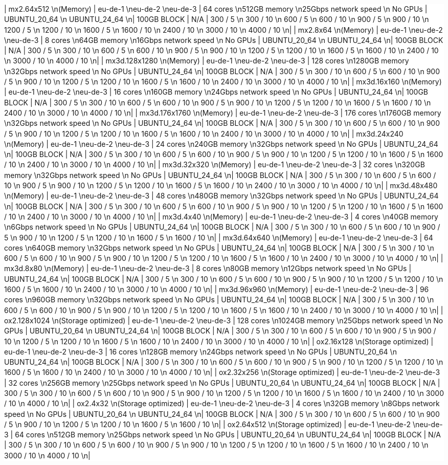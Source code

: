 | mx2.64x512  \n(Memory) | eu-de-1  \neu-de-2  \neu-de-3 | 64 cores  \n512GB memory  \n25Gbps network speed  \n No GPUs |  UBUNTU_20_64  \n UBUNTU_24_64  \n| 100GB BLOCK | N/A | 300 / 5  \n 300 / 10  \n 600 / 5  \n 600 / 10  \n 900 / 5  \n 900 / 10  \n 1200 / 5  \n 1200 / 10  \n 1600 / 5  \n 1600 / 10  \n 2400 / 10  \n 3000 / 10  \n 4000 / 10  \n|
| mx2.8x64  \n(Memory) | eu-de-1  \neu-de-2  \neu-de-3 | 8 cores  \n64GB memory  \n16Gbps network speed  \n No GPUs |  UBUNTU_20_64  \n UBUNTU_24_64  \n| 100GB BLOCK | N/A | 300 / 5  \n 300 / 10  \n 600 / 5  \n 600 / 10  \n 900 / 5  \n 900 / 10  \n 1200 / 5  \n 1200 / 10  \n 1600 / 5  \n 1600 / 10  \n 2400 / 10  \n 3000 / 10  \n 4000 / 10  \n|
| mx3d.128x1280  \n(Memory) | eu-de-1  \neu-de-2  \neu-de-3 | 128 cores  \n1280GB memory  \n32Gbps network speed  \n No GPUs |  UBUNTU_24_64  \n| 100GB BLOCK | N/A | 300 / 5  \n 300 / 10  \n 600 / 5  \n 600 / 10  \n 900 / 5  \n 900 / 10  \n 1200 / 5  \n 1200 / 10  \n 1600 / 5  \n 1600 / 10  \n 2400 / 10  \n 3000 / 10  \n 4000 / 10  \n|
| mx3d.16x160  \n(Memory) | eu-de-1  \neu-de-2  \neu-de-3 | 16 cores  \n160GB memory  \n24Gbps network speed  \n No GPUs |  UBUNTU_24_64  \n| 100GB BLOCK | N/A | 300 / 5  \n 300 / 10  \n 600 / 5  \n 600 / 10  \n 900 / 5  \n 900 / 10  \n 1200 / 5  \n 1200 / 10  \n 1600 / 5  \n 1600 / 10  \n 2400 / 10  \n 3000 / 10  \n 4000 / 10  \n|
| mx3d.176x1760  \n(Memory) | eu-de-1  \neu-de-2  \neu-de-3 | 176 cores  \n1760GB memory  \n32Gbps network speed  \n No GPUs |  UBUNTU_24_64  \n| 100GB BLOCK | N/A | 300 / 5  \n 300 / 10  \n 600 / 5  \n 600 / 10  \n 900 / 5  \n 900 / 10  \n 1200 / 5  \n 1200 / 10  \n 1600 / 5  \n 1600 / 10  \n 2400 / 10  \n 3000 / 10  \n 4000 / 10  \n|
| mx3d.24x240  \n(Memory) | eu-de-1  \neu-de-2  \neu-de-3 | 24 cores  \n240GB memory  \n32Gbps network speed  \n No GPUs |  UBUNTU_24_64  \n| 100GB BLOCK | N/A | 300 / 5  \n 300 / 10  \n 600 / 5  \n 600 / 10  \n 900 / 5  \n 900 / 10  \n 1200 / 5  \n 1200 / 10  \n 1600 / 5  \n 1600 / 10  \n 2400 / 10  \n 3000 / 10  \n 4000 / 10  \n|
| mx3d.32x320  \n(Memory) | eu-de-1  \neu-de-2  \neu-de-3 | 32 cores  \n320GB memory  \n32Gbps network speed  \n No GPUs |  UBUNTU_24_64  \n| 100GB BLOCK | N/A | 300 / 5  \n 300 / 10  \n 600 / 5  \n 600 / 10  \n 900 / 5  \n 900 / 10  \n 1200 / 5  \n 1200 / 10  \n 1600 / 5  \n 1600 / 10  \n 2400 / 10  \n 3000 / 10  \n 4000 / 10  \n|
| mx3d.48x480  \n(Memory) | eu-de-1  \neu-de-2  \neu-de-3 | 48 cores  \n480GB memory  \n32Gbps network speed  \n No GPUs |  UBUNTU_24_64  \n| 100GB BLOCK | N/A | 300 / 5  \n 300 / 10  \n 600 / 5  \n 600 / 10  \n 900 / 5  \n 900 / 10  \n 1200 / 5  \n 1200 / 10  \n 1600 / 5  \n 1600 / 10  \n 2400 / 10  \n 3000 / 10  \n 4000 / 10  \n|
| mx3d.4x40  \n(Memory) | eu-de-1  \neu-de-2  \neu-de-3 | 4 cores  \n40GB memory  \n6Gbps network speed  \n No GPUs |  UBUNTU_24_64  \n| 100GB BLOCK | N/A | 300 / 5  \n 300 / 10  \n 600 / 5  \n 600 / 10  \n 900 / 5  \n 900 / 10  \n 1200 / 5  \n 1200 / 10  \n 1600 / 5  \n 1600 / 10  \n|
| mx3d.64x640  \n(Memory) | eu-de-1  \neu-de-2  \neu-de-3 | 64 cores  \n640GB memory  \n32Gbps network speed  \n No GPUs |  UBUNTU_24_64  \n| 100GB BLOCK | N/A | 300 / 5  \n 300 / 10  \n 600 / 5  \n 600 / 10  \n 900 / 5  \n 900 / 10  \n 1200 / 5  \n 1200 / 10  \n 1600 / 5  \n 1600 / 10  \n 2400 / 10  \n 3000 / 10  \n 4000 / 10  \n|
| mx3d.8x80  \n(Memory) | eu-de-1  \neu-de-2  \neu-de-3 | 8 cores  \n80GB memory  \n12Gbps network speed  \n No GPUs |  UBUNTU_24_64  \n| 100GB BLOCK | N/A | 300 / 5  \n 300 / 10  \n 600 / 5  \n 600 / 10  \n 900 / 5  \n 900 / 10  \n 1200 / 5  \n 1200 / 10  \n 1600 / 5  \n 1600 / 10  \n 2400 / 10  \n 3000 / 10  \n 4000 / 10  \n|
| mx3d.96x960  \n(Memory) | eu-de-1  \neu-de-2  \neu-de-3 | 96 cores  \n960GB memory  \n32Gbps network speed  \n No GPUs |  UBUNTU_24_64  \n| 100GB BLOCK | N/A | 300 / 5  \n 300 / 10  \n 600 / 5  \n 600 / 10  \n 900 / 5  \n 900 / 10  \n 1200 / 5  \n 1200 / 10  \n 1600 / 5  \n 1600 / 10  \n 2400 / 10  \n 3000 / 10  \n 4000 / 10  \n|
| ox2.128x1024  \n(Storage optimized) | eu-de-1  \neu-de-2  \neu-de-3 | 128 cores  \n1024GB memory  \n25Gbps network speed  \n No GPUs |  UBUNTU_20_64  \n UBUNTU_24_64  \n| 100GB BLOCK | N/A | 300 / 5  \n 300 / 10  \n 600 / 5  \n 600 / 10  \n 900 / 5  \n 900 / 10  \n 1200 / 5  \n 1200 / 10  \n 1600 / 5  \n 1600 / 10  \n 2400 / 10  \n 3000 / 10  \n 4000 / 10  \n|
| ox2.16x128  \n(Storage optimized) | eu-de-1  \neu-de-2  \neu-de-3 | 16 cores  \n128GB memory  \n24Gbps network speed  \n No GPUs |  UBUNTU_20_64  \n UBUNTU_24_64  \n| 100GB BLOCK | N/A | 300 / 5  \n 300 / 10  \n 600 / 5  \n 600 / 10  \n 900 / 5  \n 900 / 10  \n 1200 / 5  \n 1200 / 10  \n 1600 / 5  \n 1600 / 10  \n 2400 / 10  \n 3000 / 10  \n 4000 / 10  \n|
| ox2.32x256  \n(Storage optimized) | eu-de-1  \neu-de-2  \neu-de-3 | 32 cores  \n256GB memory  \n25Gbps network speed  \n No GPUs |  UBUNTU_20_64  \n UBUNTU_24_64  \n| 100GB BLOCK | N/A | 300 / 5  \n 300 / 10  \n 600 / 5  \n 600 / 10  \n 900 / 5  \n 900 / 10  \n 1200 / 5  \n 1200 / 10  \n 1600 / 5  \n 1600 / 10  \n 2400 / 10  \n 3000 / 10  \n 4000 / 10  \n|
| ox2.4x32  \n(Storage optimized) | eu-de-1  \neu-de-2  \neu-de-3 | 4 cores  \n32GB memory  \n8Gbps network speed  \n No GPUs |  UBUNTU_20_64  \n UBUNTU_24_64  \n| 100GB BLOCK | N/A | 300 / 5  \n 300 / 10  \n 600 / 5  \n 600 / 10  \n 900 / 5  \n 900 / 10  \n 1200 / 5  \n 1200 / 10  \n 1600 / 5  \n 1600 / 10  \n|
| ox2.64x512  \n(Storage optimized) | eu-de-1  \neu-de-2  \neu-de-3 | 64 cores  \n512GB memory  \n25Gbps network speed  \n No GPUs |  UBUNTU_20_64  \n UBUNTU_24_64  \n| 100GB BLOCK | N/A | 300 / 5  \n 300 / 10  \n 600 / 5  \n 600 / 10  \n 900 / 5  \n 900 / 10  \n 1200 / 5  \n 1200 / 10  \n 1600 / 5  \n 1600 / 10  \n 2400 / 10  \n 3000 / 10  \n 4000 / 10  \n|